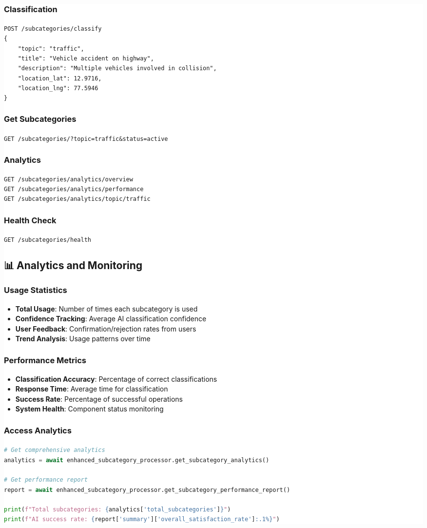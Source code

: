 ### Classification
```http
POST /subcategories/classify
{
    "topic": "traffic",
    "title": "Vehicle accident on highway",
    "description": "Multiple vehicles involved in collision",
    "location_lat": 12.9716,
    "location_lng": 77.5946
}
```

### Get Subcategories
```http
GET /subcategories/?topic=traffic&status=active
```

### Analytics
```http
GET /subcategories/analytics/overview
GET /subcategories/analytics/performance
GET /subcategories/analytics/topic/traffic
```

### Health Check
```http
GET /subcategories/health
```

## 📊 Analytics and Monitoring

### Usage Statistics
- **Total Usage**: Number of times each subcategory is used
- **Confidence Tracking**: Average AI classification confidence
- **User Feedback**: Confirmation/rejection rates from users
- **Trend Analysis**: Usage patterns over time

### Performance Metrics
- **Classification Accuracy**: Percentage of correct classifications
- **Response Time**: Average time for classification
- **Success Rate**: Percentage of successful operations
- **System Health**: Component status monitoring

### Access Analytics
```python
# Get comprehensive analytics
analytics = await enhanced_subcategory_processor.get_subcategory_analytics()

# Get performance report
report = await enhanced_subcategory_processor.get_subcategory_performance_report()

print(f"Total subcategories: {analytics['total_subcategories']}")
print(f"AI success rate: {report['summary']['overall_satisfaction_rate']:.1%}")
```
